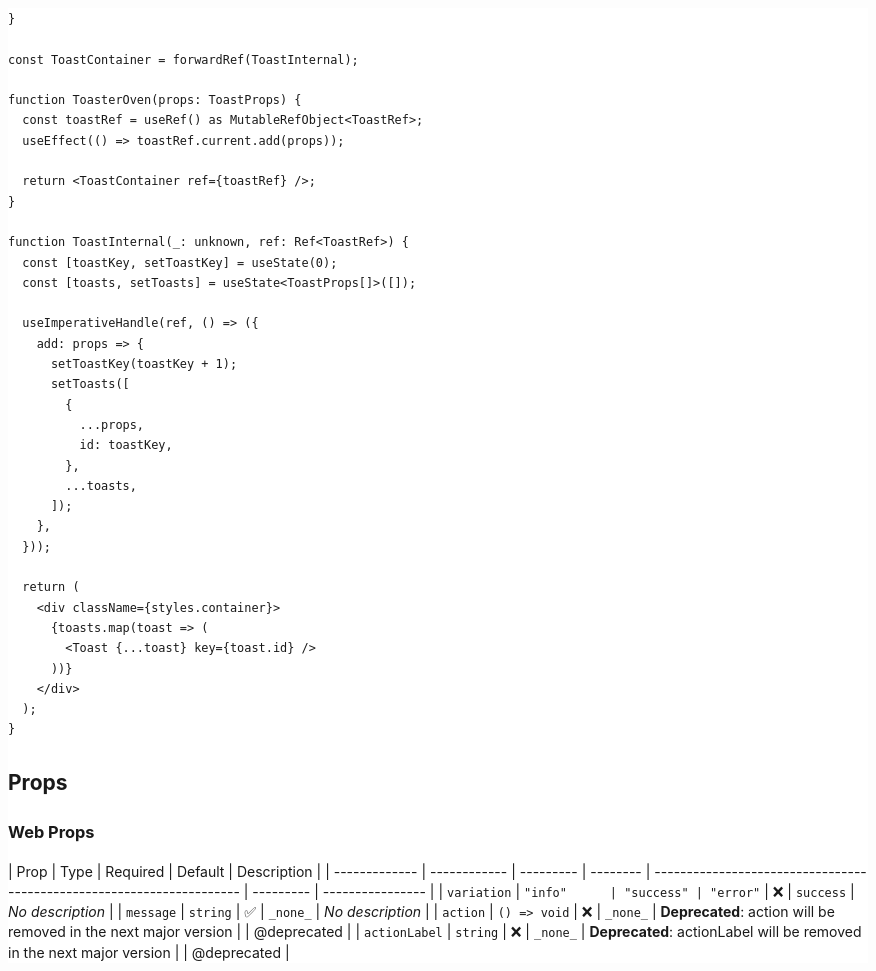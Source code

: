 ```tsx
}

const ToastContainer = forwardRef(ToastInternal);

function ToasterOven(props: ToastProps) {
  const toastRef = useRef() as MutableRefObject<ToastRef>;
  useEffect(() => toastRef.current.add(props));

  return <ToastContainer ref={toastRef} />;
}

function ToastInternal(_: unknown, ref: Ref<ToastRef>) {
  const [toastKey, setToastKey] = useState(0);
  const [toasts, setToasts] = useState<ToastProps[]>([]);

  useImperativeHandle(ref, () => ({
    add: props => {
      setToastKey(toastKey + 1);
      setToasts([
        {
          ...props,
          id: toastKey,
        },
        ...toasts,
      ]);
    },
  }));

  return (
    <div className={styles.container}>
      {toasts.map(toast => (
        <Toast {...toast} key={toast.id} />
      ))}
    </div>
  );
}

```

## Props

### Web Props

| Prop          | Type         | Required  | Default  | Description                                                           |
| ------------- | ------------ | --------- | -------- | --------------------------------------------------------------------- | --------- | ---------------- |
| `variation`   | `"info"      | "success" | "error"` | ❌                                                                    | `success` | _No description_ |
| `message`     | `string`     | ✅        | `_none_` | _No description_                                                      |
| `action`      | `() => void` | ❌        | `_none_` | **Deprecated**: action will be removed in the next major version      |
| @deprecated   |
| `actionLabel` | `string`     | ❌        | `_none_` | **Deprecated**: actionLabel will be removed in the next major version |
| @deprecated   |
